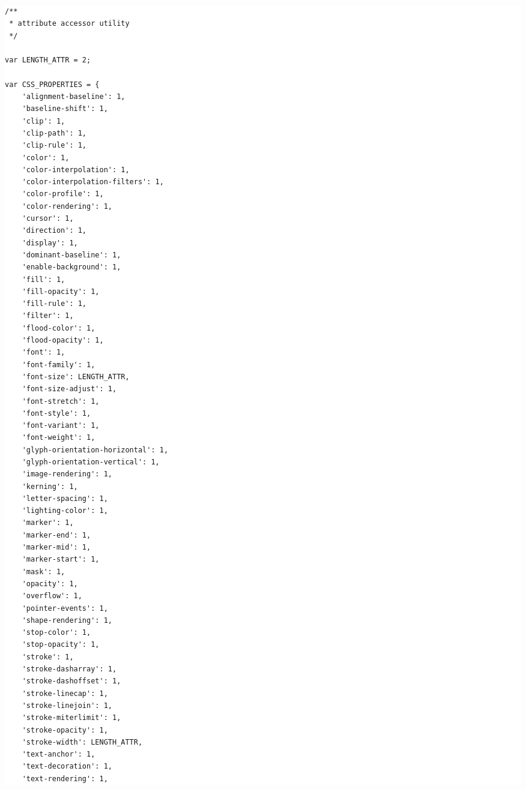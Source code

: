     /**
     * attribute accessor utility
     */

    var LENGTH_ATTR = 2;

    var CSS_PROPERTIES = {
        'alignment-baseline': 1,
        'baseline-shift': 1,
        'clip': 1,
        'clip-path': 1,
        'clip-rule': 1,
        'color': 1,
        'color-interpolation': 1,
        'color-interpolation-filters': 1,
        'color-profile': 1,
        'color-rendering': 1,
        'cursor': 1,
        'direction': 1,
        'display': 1,
        'dominant-baseline': 1,
        'enable-background': 1,
        'fill': 1,
        'fill-opacity': 1,
        'fill-rule': 1,
        'filter': 1,
        'flood-color': 1,
        'flood-opacity': 1,
        'font': 1,
        'font-family': 1,
        'font-size': LENGTH_ATTR,
        'font-size-adjust': 1,
        'font-stretch': 1,
        'font-style': 1,
        'font-variant': 1,
        'font-weight': 1,
        'glyph-orientation-horizontal': 1,
        'glyph-orientation-vertical': 1,
        'image-rendering': 1,
        'kerning': 1,
        'letter-spacing': 1,
        'lighting-color': 1,
        'marker': 1,
        'marker-end': 1,
        'marker-mid': 1,
        'marker-start': 1,
        'mask': 1,
        'opacity': 1,
        'overflow': 1,
        'pointer-events': 1,
        'shape-rendering': 1,
        'stop-color': 1,
        'stop-opacity': 1,
        'stroke': 1,
        'stroke-dasharray': 1,
        'stroke-dashoffset': 1,
        'stroke-linecap': 1,
        'stroke-linejoin': 1,
        'stroke-miterlimit': 1,
        'stroke-opacity': 1,
        'stroke-width': LENGTH_ATTR,
        'text-anchor': 1,
        'text-decoration': 1,
        'text-rendering': 1,